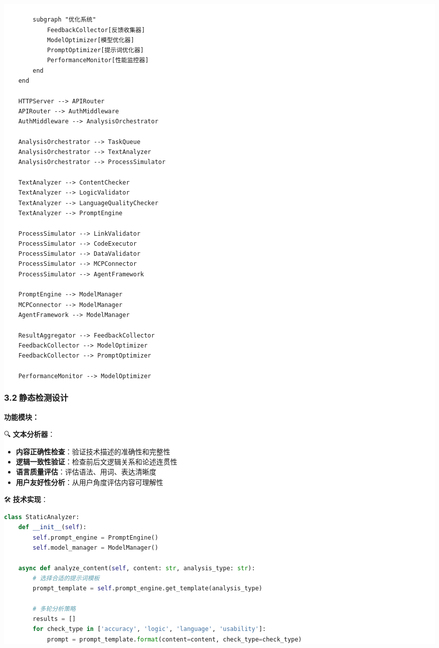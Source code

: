 ```mermaid
        
        subgraph "优化系统"
            FeedbackCollector[反馈收集器]
            ModelOptimizer[模型优化器]
            PromptOptimizer[提示词优化器]
            PerformanceMonitor[性能监控器]
        end
    end

    HTTPServer --> APIRouter
    APIRouter --> AuthMiddleware
    AuthMiddleware --> AnalysisOrchestrator
    
    AnalysisOrchestrator --> TaskQueue
    AnalysisOrchestrator --> TextAnalyzer
    AnalysisOrchestrator --> ProcessSimulator
    
    TextAnalyzer --> ContentChecker
    TextAnalyzer --> LogicValidator
    TextAnalyzer --> LanguageQualityChecker
    TextAnalyzer --> PromptEngine
    
    ProcessSimulator --> LinkValidator
    ProcessSimulator --> CodeExecutor
    ProcessSimulator --> DataValidator
    ProcessSimulator --> MCPConnector
    ProcessSimulator --> AgentFramework
    
    PromptEngine --> ModelManager
    MCPConnector --> ModelManager
    AgentFramework --> ModelManager
    
    ResultAggregator --> FeedbackCollector
    FeedbackCollector --> ModelOptimizer
    FeedbackCollector --> PromptOptimizer
    
    PerformanceMonitor --> ModelOptimizer
```

### 3.2 静态检测设计

**功能模块：**

🔍 **文本分析器**：
- **内容正确性检查**：验证技术描述的准确性和完整性
- **逻辑一致性验证**：检查前后文逻辑关系和论述连贯性
- **语言质量评估**：评估语法、用词、表达清晰度
- **用户友好性分析**：从用户角度评估内容可理解性

🛠️ **技术实现**：
```python
class StaticAnalyzer:
    def __init__(self):
        self.prompt_engine = PromptEngine()
        self.model_manager = ModelManager()
        
    async def analyze_content(self, content: str, analysis_type: str):
        # 选择合适的提示词模板
        prompt_template = self.prompt_engine.get_template(analysis_type)
        
        # 多轮分析策略
        results = []
        for check_type in ['accuracy', 'logic', 'language', 'usability']:
            prompt = prompt_template.format(content=content, check_type=check_type)
```